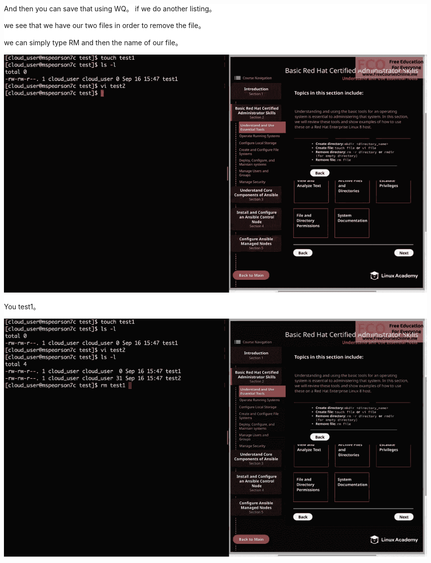 And then you can save that using WQ。 if we do another listing。

 we see that we have our two files in order to remove the file。

 we can simply type RM and then the name of our file。



![](img/266d687d518fa6cbe834e2f36a47cc2e_28.png)

You test1。

![](img/266d687d518fa6cbe834e2f36a47cc2e_30.png)
